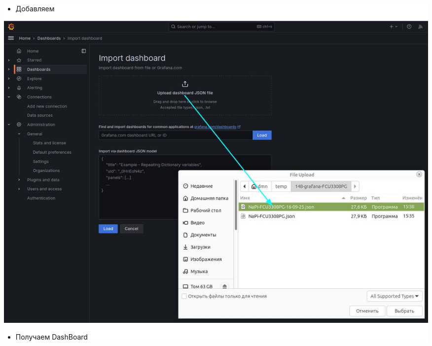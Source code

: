 - Добавляем

![Импорт готового dashboard в Grafana](img/grafana/import-1.jpg)

- Получаем DashBoard

